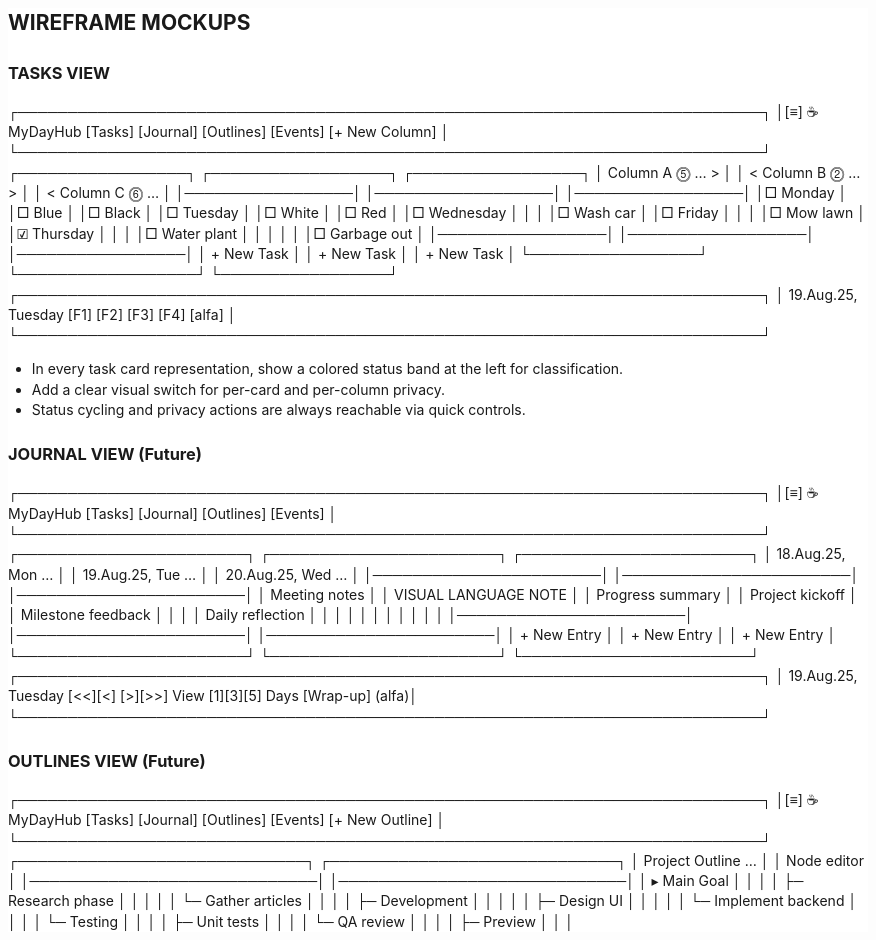 ## WIREFRAME MOCKUPS

### TASKS VIEW
┌───────────────────────────────────────────────────────────────────────────┐
│[≡] ☕️ MyDayHub [Tasks] [Journal] [Outlines] [Events]      [+ New Column]  │
└───────────────────────────────────────────────────────────────────────────┘
┌─────────────────┐ ┌──────────────────┐ ┌─────────────────┐
│ Column A ⓹ … > │ │ < Column B ⓶ … > │ │ < Column C ⓺ … │
│─────────────────│ │──────────────────│ │─────────────────│
│□ Monday         │ │□ Blue            │ │□ Black          │
│□ Tuesday        │ │□ White           │ │□ Red            │
│□ Wednesday      │ │                  │ │□ Wash car       │
│□ Friday         │ │                  │ │□ Mow lawn       │
│☑ Thursday       │ │                  │ │□ Water plant    │
│                 │ │                  │ │□ Garbage out    │
│─────────────────│ │──────────────────│ │─────────────────│
│ + New Task      │ │ + New Task       │ │ + New Task      │
└─────────────────┘ └──────────────────┘ └─────────────────┘
┌───────────────────────────────────────────────────────────────────────────┐
│ 19.Aug.25, Tuesday             [F1] [F2] [F3] [F4]                 [alfa] │
└───────────────────────────────────────────────────────────────────────────┘


* In every task card representation, show a colored status band at the left for classification.
* Add a clear visual switch for per-card and per-column privacy.
* Status cycling and privacy actions are always reachable via quick controls.


### JOURNAL VIEW (Future)
┌───────────────────────────────────────────────────────────────────────────┐
│[≡] ☕️ MyDayHub [Tasks] [Journal] [Outlines] [Events]                      │
└───────────────────────────────────────────────────────────────────────────┘
┌───────────────────────┐ ┌───────────────────────┐ ┌───────────────────────┐
│ 18.Aug.25, Mon      … │ │ 19.Aug.25, Tue      … │ │ 20.Aug.25, Wed      … │
│───────────────────────│ │───────────────────────│ │───────────────────────│
│  Meeting notes        │ │ VISUAL LANGUAGE NOTE  │ │  Progress summary     │
│  Project kickoff      │ │ Milestone feedback    │ │                       │
│  Daily reflection     │ │                       │ │                       │
│                       │ │                       │ │                       │
│───────────────────────│ │───────────────────────│ │───────────────────────│
│ + New Entry           │ │ + New Entry           │ │ + New Entry           │
└───────────────────────┘ └───────────────────────┘ └───────────────────────┘
┌───────────────────────────────────────────────────────────────────────────┐
│ 19.Aug.25, Tuesday  [<<][<] [>][>>] View [1][3][5] Days [Wrap-up]   (alfa)│
└───────────────────────────────────────────────────────────────────────────┘

### OUTLINES VIEW (Future)
┌───────────────────────────────────────────────────────────────────────────┐
│[≡] ☕️ MyDayHub [Tasks] [Journal] [Outlines] [Events]      [+ New Outline] │
└───────────────────────────────────────────────────────────────────────────┘
┌─────────────────────────────┐  ┌─────────────────────────────┐
│ Project Outline           … │  │ Node editor                 │
│─────────────────────────────│  │─────────────────────────────│
│ ▸ Main Goal                 │  │                             │
│    ├─ Research phase        │  │                             │
│    │   └─ Gather articles   │  │                             │
│    ├─ Development           │  │                             │
│    │   ├─ Design UI         │  │                             │
│    │   └─ Implement backend │  │                             │
│    └─ Testing               │  │                             │
│        ├─ Unit tests        │  │                             │
│        └─ QA review         │  │                             │
│            ├─ Preview       │  │                             │